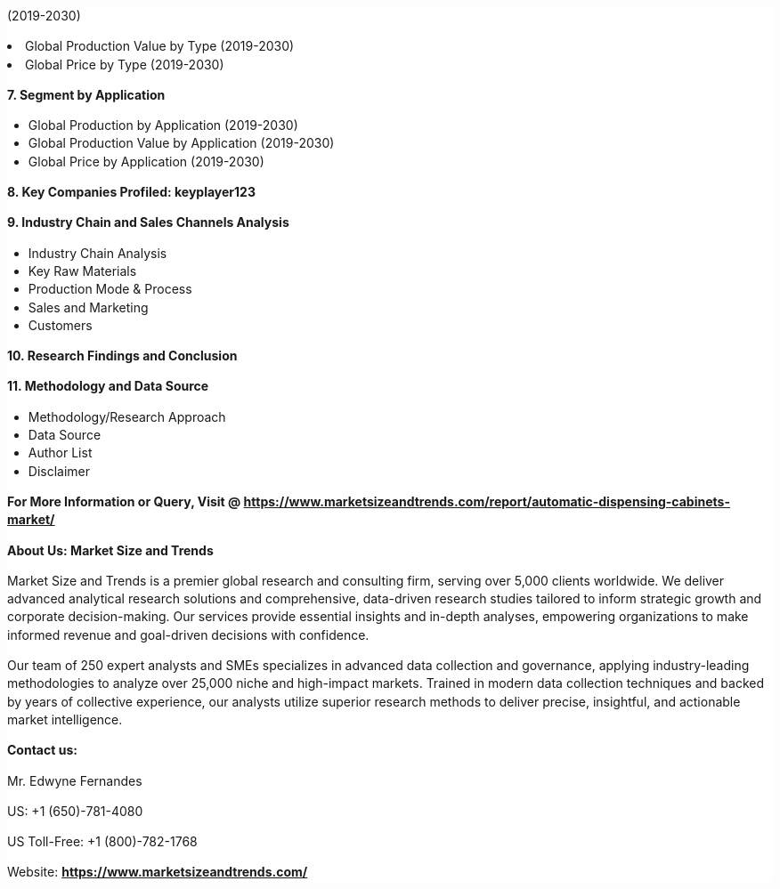 (2019-2030)</li><li>Global Production Value by Type (2019-2030)</li><li>Global Price by Type (2019-2030)</li></ul><p><strong>7. Segment by Application</strong></p><ul><li>Global Production by Application (2019-2030)</li><li>Global Production Value by Application (2019-2030)</li><li>Global Price by Application (2019-2030)</li></ul><p><strong>8. Key Companies Profiled: keyplayer123</strong></p><p><strong>9. Industry Chain and Sales Channels Analysis</strong></p><ul><li>Industry Chain Analysis</li><li>Key Raw Materials</li><li>Production Mode &amp; Process</li><li>Sales and Marketing</li><li>Customers</li></ul><p><strong>10. Research Findings and Conclusion</strong></p><p><strong>11. Methodology and Data Source</strong></p><ul><li>Methodology/Research Approach</li><li>Data Source</li><li>Author List</li><li>Disclaimer</li></ul></p><p><strong>For More Information or Query, Visit @ <a href="https://www.marketsizeandtrends.com/report/automatic-dispensing-cabinets-market/">https://www.marketsizeandtrends.com/report/automatic-dispensing-cabinets-market/</a></strong></p><p><strong>About Us: Market Size and Trends</strong></p><p>Market Size and Trends is a premier global research and consulting firm, serving over 5,000 clients worldwide. We deliver advanced analytical research solutions and comprehensive, data-driven research studies tailored to inform strategic growth and corporate decision-making. Our services provide essential insights and in-depth analyses, empowering organizations to make informed revenue and goal-driven decisions with confidence.</p><p>Our team of 250 expert analysts and SMEs specializes in advanced data collection and governance, applying industry-leading methodologies to analyze over 25,000 niche and high-impact markets. Trained in modern data collection techniques and backed by years of collective experience, our analysts utilize superior research methods to deliver precise, insightful, and actionable market intelligence.</p><p><strong>Contact us:</strong></p><p>Mr. Edwyne Fernandes</p><p>US: +1 (650)-781-4080</p><p>US Toll-Free: +1 (800)-782-1768</p><p>Website: <strong><a href="https://www.marketsizeandtrends.com/">https://www.marketsizeandtrends.com/</a></strong></p>

